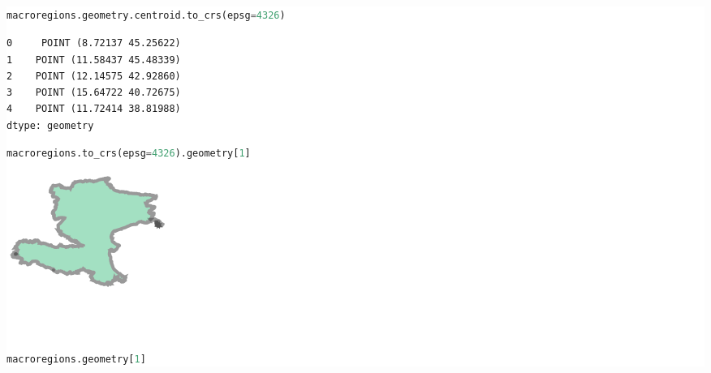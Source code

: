 
```python
macroregions.geometry.centroid.to_crs(epsg=4326)
```


    0     POINT (8.72137 45.25622)
    1    POINT (11.58437 45.48339)
    2    POINT (12.14575 42.92860)
    3    POINT (15.64722 40.72675)
    4    POINT (11.72414 38.81988)
    dtype: geometry



```python
macroregions.to_crs(epsg=4326).geometry[1]
```


    
![svg](01_GIS_introduction_with_geopandas_files/01_GIS_introduction_with_geopandas_54_0.svg)
    


```python
macroregions.geometry[1]
```


    